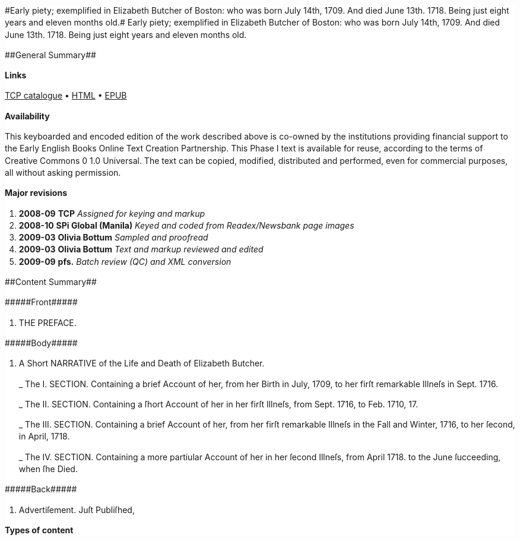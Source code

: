 #Early piety; exemplified in Elizabeth Butcher of Boston: who was born July 14th, 1709. And died June 13th. 1718. Being just eight years and eleven months old.#
Early piety; exemplified in Elizabeth Butcher of Boston: who was born July 14th, 1709. And died June 13th. 1718. Being just eight years and eleven months old.

##General Summary##

**Links**

[TCP catalogue](http://www.ota.ox.ac.uk/tcp/)  • 
[HTML](http://tei.it.ox.ac.uk/tcp/Texts-HTML/free/N04/N04063.html)  • 
[EPUB](http://tei.it.ox.ac.uk/tcp/Texts-EPUB/free/N04/N04063.epub)

**Availability**

This keyboarded and encoded edition of the
	       work described above is co-owned by the institutions
	       providing financial support to the Early English Books
	       Online Text Creation Partnership. This Phase I text is
	       available for reuse, according to the terms of Creative
	       Commons 0 1.0 Universal. The text can be copied,
	       modified, distributed and performed, even for
	       commercial purposes, all without asking permission.

**Major revisions**

1. __2008-09__ __TCP__ *Assigned for keying and markup*
1. __2008-10__ __SPi Global (Manila)__ *Keyed and coded from Readex/Newsbank page images*
1. __2009-03__ __Olivia Bottum__ *Sampled and proofread*
1. __2009-03__ __Olivia Bottum__ *Text and markup reviewed and edited*
1. __2009-09__ __pfs.__ *Batch review (QC) and XML conversion*

##Content Summary##

#####Front#####

1. THE PREFACE.

#####Body#####

1. A Short NARRATIVE of the Life and Death of Elizabeth Butcher.

    _ The I. SECTION. Containing a brief Account of her, from her Birth in July, 1709, to her firſt remarkable Illneſs in Sept. 1716.

    _ The II. SECTION. Containing a ſhort Account of her in her firſt Illneſs, from Sept. 1716, to Feb. 1710, 17.

    _ The III. SECTION. Containing a brief Account of her, from her firſt remarkable Illneſs in the Fall and Winter, 1716, to her ſecond, in April, 1718.

    _ The IV. SECTION. Containing a more partiular Account of her in her ſecond Illneſs, from April 1718. to the June ſucceeding, when ſhe Died.

#####Back#####

1. Advertiſement. Juſt Publiſhed,

**Types of content**
